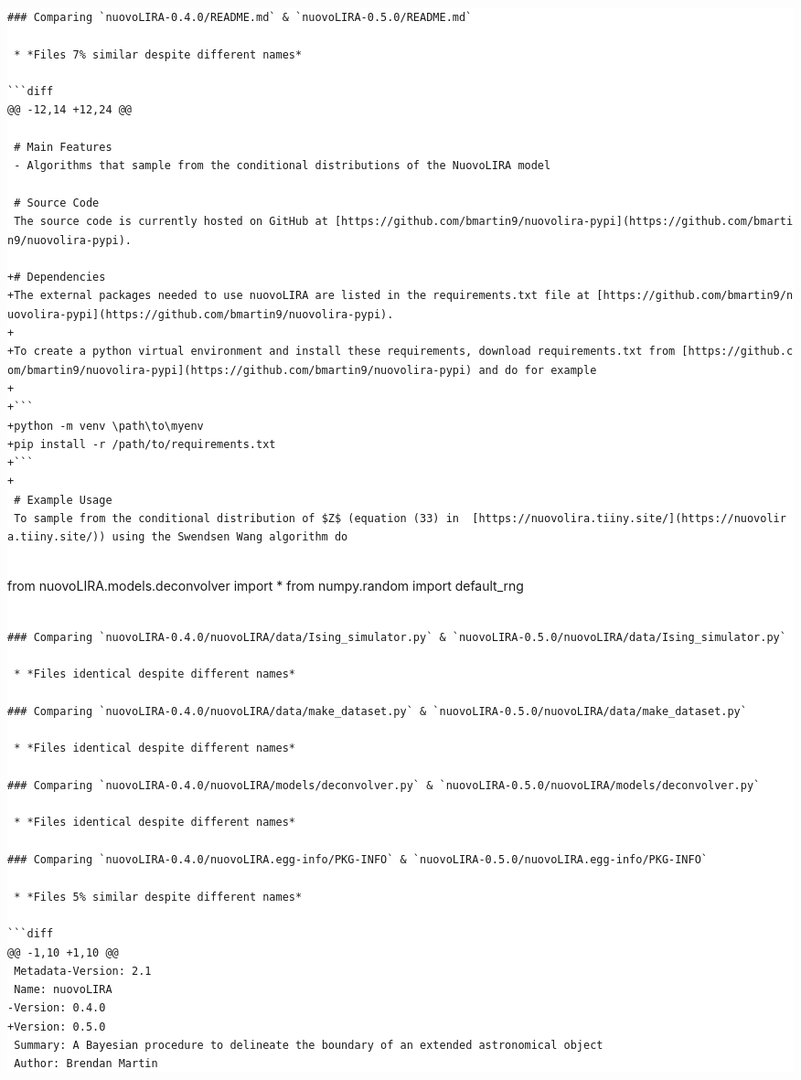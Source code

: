 ```
### Comparing `nuovoLIRA-0.4.0/README.md` & `nuovoLIRA-0.5.0/README.md`

 * *Files 7% similar despite different names*

```diff
@@ -12,14 +12,24 @@
 
 # Main Features 
 - Algorithms that sample from the conditional distributions of the NuovoLIRA model 
 
 # Source Code
 The source code is currently hosted on GitHub at [https://github.com/bmartin9/nuovolira-pypi](https://github.com/bmartin9/nuovolira-pypi).
 
+# Dependencies 
+The external packages needed to use nuovoLIRA are listed in the requirements.txt file at [https://github.com/bmartin9/nuovolira-pypi](https://github.com/bmartin9/nuovolira-pypi). 
+
+To create a python virtual environment and install these requirements, download requirements.txt from [https://github.com/bmartin9/nuovolira-pypi](https://github.com/bmartin9/nuovolira-pypi) and do for example 
+
+``` 
+python -m venv \path\to\myenv
+pip install -r /path/to/requirements.txt
+```
+
 # Example Usage 
 To sample from the conditional distribution of $Z$ (equation (33) in  [https://nuovolira.tiiny.site/](https://nuovolira.tiiny.site/)) using the Swendsen Wang algorithm do
 
 ```
 from nuovoLIRA.models.deconvolver import * 
 from numpy.random import default_rng
```

### Comparing `nuovoLIRA-0.4.0/nuovoLIRA/data/Ising_simulator.py` & `nuovoLIRA-0.5.0/nuovoLIRA/data/Ising_simulator.py`

 * *Files identical despite different names*

### Comparing `nuovoLIRA-0.4.0/nuovoLIRA/data/make_dataset.py` & `nuovoLIRA-0.5.0/nuovoLIRA/data/make_dataset.py`

 * *Files identical despite different names*

### Comparing `nuovoLIRA-0.4.0/nuovoLIRA/models/deconvolver.py` & `nuovoLIRA-0.5.0/nuovoLIRA/models/deconvolver.py`

 * *Files identical despite different names*

### Comparing `nuovoLIRA-0.4.0/nuovoLIRA.egg-info/PKG-INFO` & `nuovoLIRA-0.5.0/nuovoLIRA.egg-info/PKG-INFO`

 * *Files 5% similar despite different names*

```diff
@@ -1,10 +1,10 @@
 Metadata-Version: 2.1
 Name: nuovoLIRA
-Version: 0.4.0
+Version: 0.5.0
 Summary: A Bayesian procedure to delineate the boundary of an extended astronomical object
 Author: Brendan Martin
```